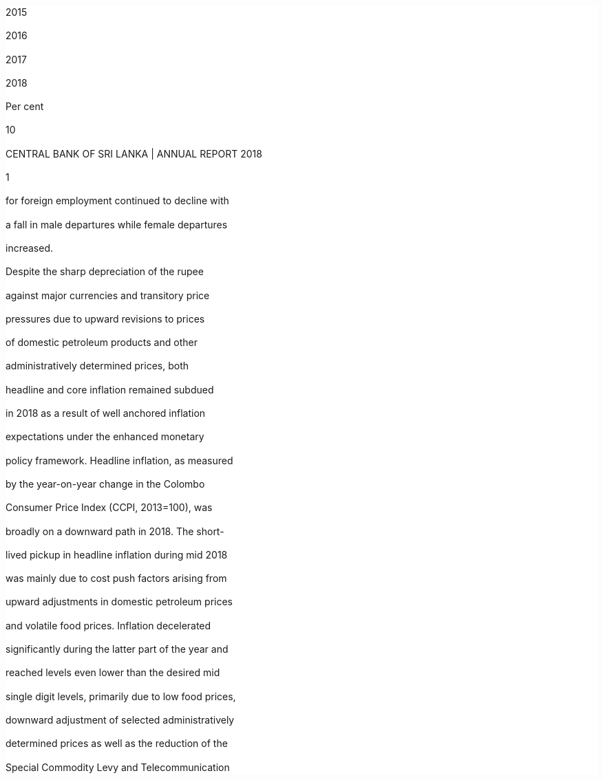 2015

2016

2017

2018

Per cent

10

CENTRAL BANK OF SRI LANKA | ANNUAL REPORT 2018

1

for foreign employment continued to decline with

a fall in male departures while female departures

increased.

Despite the sharp depreciation of the rupee

against major currencies and transitory price

pressures due to upward revisions to prices

of domestic petroleum products and other

administratively determined prices, both

headline and core inflation remained subdued

in 2018 as a result of well anchored inflation

expectations under the enhanced monetary

policy framework. Headline inflation, as measured

by the year-on-year change in the Colombo

Consumer Price Index (CCPI, 2013=100), was

broadly on a downward path in 2018. The short-

lived pickup in headline inflation during mid 2018

was mainly due to cost push factors arising from

upward adjustments in domestic petroleum prices

and volatile food prices. Inflation decelerated

significantly during the latter part of the year and

reached levels even lower than the desired mid

single digit levels, primarily due to low food prices,

downward adjustment of selected administratively

determined prices as well as the reduction of the

Special Commodity Levy and Telecommunication
